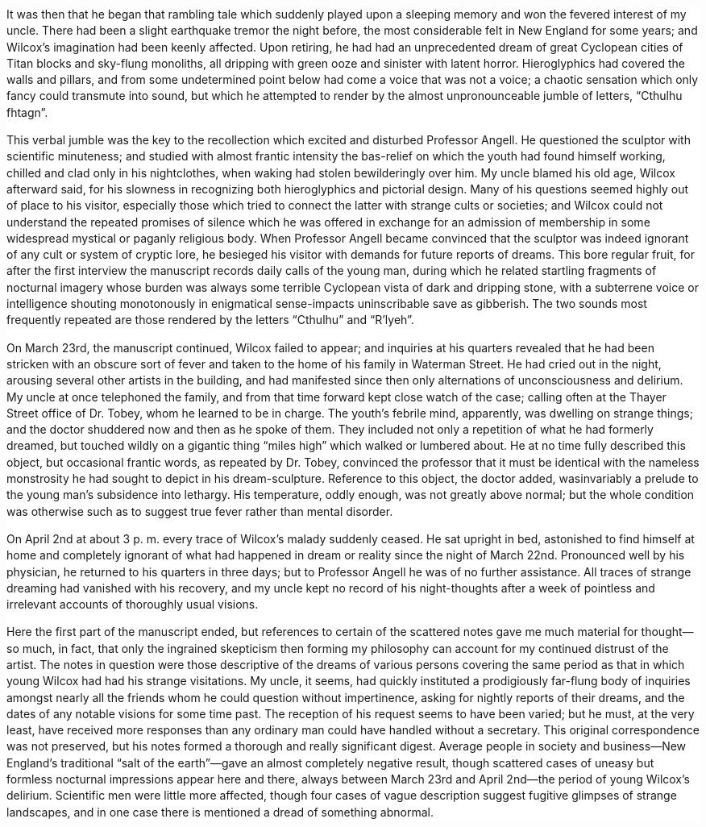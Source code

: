 It was then that he began that rambling tale which suddenly played upon a sleeping memory and won the fevered interest of my uncle. There had been a slight earthquake tremor the night before, the most considerable felt in New England for some years; and Wilcox’s imagination had been keenly affected. Upon retiring, he had had an unprecedented dream of great Cyclopean cities of Titan blocks and sky-flung monoliths, all dripping with green ooze and sinister with latent horror. Hieroglyphics had covered the walls and pillars, and from some undetermined point below had come a voice that was not a voice; a chaotic sensation which only fancy could transmute into sound, but which he attempted to render by the almost unpronounceable jumble of letters, “Cthulhu fhtagn”.

This verbal jumble was the key to the recollection which excited and disturbed Professor Angell. He questioned the sculptor with scientific minuteness; and studied with almost frantic intensity the bas-relief on which the youth had found himself working, chilled and clad only in his nightclothes, when waking had stolen bewilderingly over him. My uncle blamed his old age, Wilcox afterward said, for his slowness in recognizing both hieroglyphics and pictorial design. Many of his questions seemed highly out of place to his visitor, especially those which tried to connect the latter with strange cults or societies; and Wilcox could not understand the repeated promises of silence which he was offered in exchange for an admission of membership in some widespread mystical or paganly religious body. When Professor Angell became convinced that the sculptor was indeed ignorant of any cult or system of cryptic lore, he besieged his visitor with demands for future reports of dreams. This bore regular fruit, for after the first interview the manuscript records daily calls of the young man, during which he related startling fragments of nocturnal imagery whose burden was always some terrible Cyclopean vista of dark and dripping stone, with a subterrene voice or intelligence shouting monotonously in enigmatical sense-impacts uninscribable save as gibberish. The two sounds most frequently repeated are those rendered by the letters “Cthulhu” and “R’lyeh”.

On March 23rd, the manuscript continued, Wilcox failed to appear; and inquiries at his quarters revealed that he had been stricken with an obscure sort of fever and taken to the home of his family in Waterman Street. He had cried out in the night, arousing several other artists in the building, and had manifested since then only alternations of unconsciousness and delirium. My uncle at once telephoned the family, and from that time forward kept close watch of the case; calling often at the Thayer Street office of Dr. Tobey, whom he learned to be in charge. The youth’s febrile mind, apparently, was dwelling on strange things; and the doctor shuddered now and then as he spoke of them. They included not only a repetition of what he had formerly dreamed, but touched wildly on a gigantic thing “miles high” which walked or lumbered about. He at no time fully described this object, but occasional frantic words, as repeated by Dr. Tobey, convinced the professor that it must be identical with the nameless monstrosity he had sought to depict in his dream-sculpture. Reference to this object, the doctor added, was ​invariably a prelude to the young man’s subsidence into lethargy. His temperature, oddly enough, was not greatly above normal; but the whole condition was otherwise such as to suggest true fever rather than mental disorder.

On April 2nd at about 3 p. m. every trace of Wilcox’s malady suddenly ceased. He sat upright in bed, astonished to find himself at home and completely ignorant of what had happened in dream or reality since the night of March 22nd. Pronounced well by his physician, he returned to his quarters in three days; but to Professor Angell he was of no further assistance. All traces of strange dreaming had vanished with his recovery, and my uncle kept no record of his night-thoughts after a week of pointless and irrelevant accounts of thoroughly usual visions.

Here the first part of the manuscript ended, but references to certain of the scattered notes gave me much material for thought—so much, in fact, that only the ingrained skepticism then forming my philosophy can account for my continued distrust of the artist. The notes in question were those descriptive of the dreams of various persons covering the same period as that in which young Wilcox had had his strange visitations. My uncle, it seems, had quickly instituted a prodigiously far-flung body of inquiries amongst nearly all the friends whom he could question without impertinence, asking for nightly reports of their dreams, and the dates of any notable visions for some time past. The reception of his request seems to have been varied; but he must, at the very least, have received more responses than any ordinary man could have handled without a secretary. This original correspondence was not preserved, but his notes formed a thorough and really significant digest. Average people in society and business—New England’s traditional “salt of the earth”—gave an almost completely negative result, though scattered cases of uneasy but formless nocturnal impressions appear here and there, always between March 23rd and April 2nd—the period of young Wilcox’s delirium. Scientific men were little more affected, though four cases of vague description suggest fugitive glimpses of strange landscapes, and in one case there is mentioned a dread of something abnormal.
